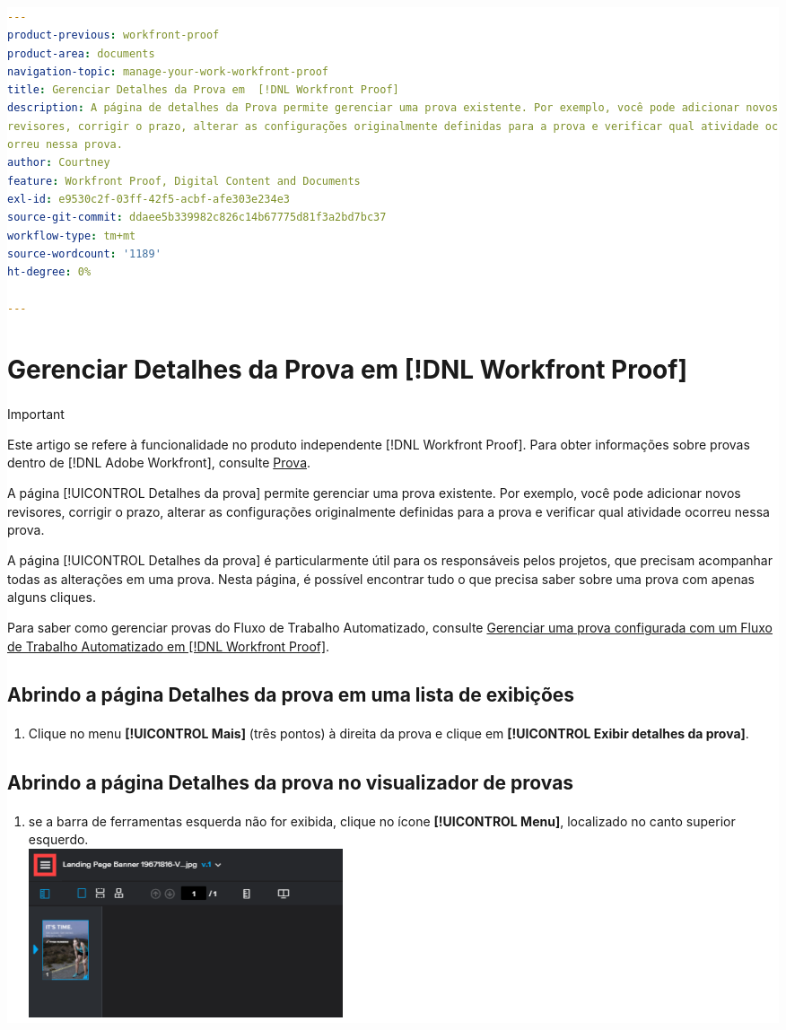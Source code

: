 ```yaml
---
product-previous: workfront-proof
product-area: documents
navigation-topic: manage-your-work-workfront-proof
title: Gerenciar Detalhes da Prova em  [!DNL Workfront Proof]
description: A página de detalhes da Prova permite gerenciar uma prova existente. Por exemplo, você pode adicionar novos revisores, corrigir o prazo, alterar as configurações originalmente definidas para a prova e verificar qual atividade ocorreu nessa prova.
author: Courtney
feature: Workfront Proof, Digital Content and Documents
exl-id: e9530c2f-03ff-42f5-acbf-afe303e234e3
source-git-commit: ddaee5b339982c826c14b67775d81f3a2bd7bc37
workflow-type: tm+mt
source-wordcount: '1189'
ht-degree: 0%

---
```


# Gerenciar Detalhes da Prova em [!DNL Workfront Proof]

>[!IMPORTANT]
>
>Este artigo se refere à funcionalidade no produto independente [!DNL Workfront Proof]. Para obter informações sobre provas dentro de [!DNL Adobe Workfront], consulte [Prova](../../../review-and-approve-work/proofing/proofing.md).

A página [!UICONTROL Detalhes da prova] permite gerenciar uma prova existente. Por exemplo, você pode adicionar novos revisores, corrigir o prazo, alterar as configurações originalmente definidas para a prova e verificar qual atividade ocorreu nessa prova.

A página [!UICONTROL Detalhes da prova] é particularmente útil para os responsáveis pelos projetos, que precisam acompanhar todas as alterações em uma prova. Nesta página, é possível encontrar tudo o que precisa saber sobre uma prova com apenas alguns cliques.

Para saber como gerenciar provas do Fluxo de Trabalho Automatizado, consulte [Gerenciar uma prova configurada com um Fluxo de Trabalho Automatizado em [!DNL Workfront Proof]](../../../workfront-proof/wp-work-proofsfiles/automated-workflow/manage-proof-configured-auto-workflow.md).

## Abrindo a página Detalhes da prova em uma lista de exibições

1. Clique no menu **[!UICONTROL Mais]** (três pontos) à direita da prova e clique em **[!UICONTROL Exibir detalhes da prova]**.

## Abrindo a página Detalhes da prova no visualizador de provas

1. se a barra de ferramentas esquerda não for exibida, clique no ícone **[!UICONTROL Menu]**, localizado no canto superior esquerdo.\
   ![Menu do visualizador de provas](assets/menu-icon-in-proofing-viewer-350x188.png)
